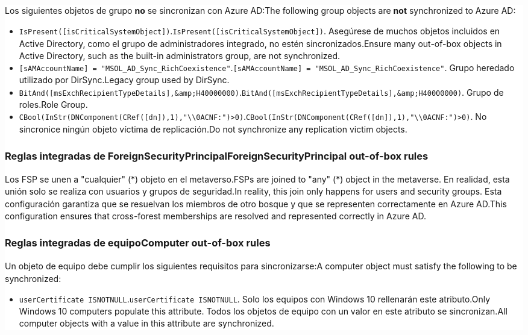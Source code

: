 <span data-ttu-id="d0ce3-183">Los siguientes objetos de grupo **no** se sincronizan con Azure AD:</span><span class="sxs-lookup"><span data-stu-id="d0ce3-183">The following group objects are **not** synchronized to Azure AD:</span></span>

* <span data-ttu-id="d0ce3-184">`IsPresent([isCriticalSystemObject])`.</span><span class="sxs-lookup"><span data-stu-id="d0ce3-184">`IsPresent([isCriticalSystemObject])`.</span></span> <span data-ttu-id="d0ce3-185">Asegúrese de muchos objetos incluidos en Active Directory, como el grupo de administradores integrado, no estén sincronizados.</span><span class="sxs-lookup"><span data-stu-id="d0ce3-185">Ensure many out-of-box objects in Active Directory, such as the built-in administrators group, are not synchronized.</span></span>
* <span data-ttu-id="d0ce3-186">`[sAMAccountName] = "MSOL_AD_Sync_RichCoexistence"`.</span><span class="sxs-lookup"><span data-stu-id="d0ce3-186">`[sAMAccountName] = "MSOL_AD_Sync_RichCoexistence"`.</span></span> <span data-ttu-id="d0ce3-187">Grupo heredado utilizado por DirSync.</span><span class="sxs-lookup"><span data-stu-id="d0ce3-187">Legacy group used by DirSync.</span></span>
* <span data-ttu-id="d0ce3-188">`BitAnd([msExchRecipientTypeDetails],&amp;H40000000)`.</span><span class="sxs-lookup"><span data-stu-id="d0ce3-188">`BitAnd([msExchRecipientTypeDetails],&amp;H40000000)`.</span></span> <span data-ttu-id="d0ce3-189">Grupo de roles.</span><span class="sxs-lookup"><span data-stu-id="d0ce3-189">Role Group.</span></span>
* <span data-ttu-id="d0ce3-190">`CBool(InStr(DNComponent(CRef([dn]),1),"\\0ACNF:")>0)`.</span><span class="sxs-lookup"><span data-stu-id="d0ce3-190">`CBool(InStr(DNComponent(CRef([dn]),1),"\\0ACNF:")>0)`.</span></span> <span data-ttu-id="d0ce3-191">No sincronice ningún objeto víctima de replicación.</span><span class="sxs-lookup"><span data-stu-id="d0ce3-191">Do not synchronize any replication victim objects.</span></span>

### <a name="foreignsecurityprincipal-out-of-box-rules"></a><span data-ttu-id="d0ce3-192">Reglas integradas de ForeignSecurityPrincipal</span><span class="sxs-lookup"><span data-stu-id="d0ce3-192">ForeignSecurityPrincipal out-of-box rules</span></span>
<span data-ttu-id="d0ce3-193">Los FSP se unen a "cualquier" (\*) objeto en el metaverso.</span><span class="sxs-lookup"><span data-stu-id="d0ce3-193">FSPs are joined to "any" (\*) object in the metaverse.</span></span> <span data-ttu-id="d0ce3-194">En realidad, esta unión solo se realiza con usuarios y grupos de seguridad.</span><span class="sxs-lookup"><span data-stu-id="d0ce3-194">In reality, this join only happens for users and security groups.</span></span> <span data-ttu-id="d0ce3-195">Esta configuración garantiza que se resuelvan los miembros de otro bosque y que se representen correctamente en Azure AD.</span><span class="sxs-lookup"><span data-stu-id="d0ce3-195">This configuration ensures that cross-forest memberships are resolved and represented correctly in Azure AD.</span></span>

### <a name="computer-out-of-box-rules"></a><span data-ttu-id="d0ce3-196">Reglas integradas de equipo</span><span class="sxs-lookup"><span data-stu-id="d0ce3-196">Computer out-of-box rules</span></span>
<span data-ttu-id="d0ce3-197">Un objeto de equipo debe cumplir los siguientes requisitos para sincronizarse:</span><span class="sxs-lookup"><span data-stu-id="d0ce3-197">A computer object must satisfy the following to be synchronized:</span></span>

* <span data-ttu-id="d0ce3-198">`userCertificate ISNOTNULL`.</span><span class="sxs-lookup"><span data-stu-id="d0ce3-198">`userCertificate ISNOTNULL`.</span></span> <span data-ttu-id="d0ce3-199">Solo los equipos con Windows 10 rellenarán este atributo.</span><span class="sxs-lookup"><span data-stu-id="d0ce3-199">Only Windows 10 computers populate this attribute.</span></span> <span data-ttu-id="d0ce3-200">Todos los objetos de equipo con un valor en este atributo se sincronizan.</span><span class="sxs-lookup"><span data-stu-id="d0ce3-200">All computer objects with a value in this attribute are synchronized.</span></span>

